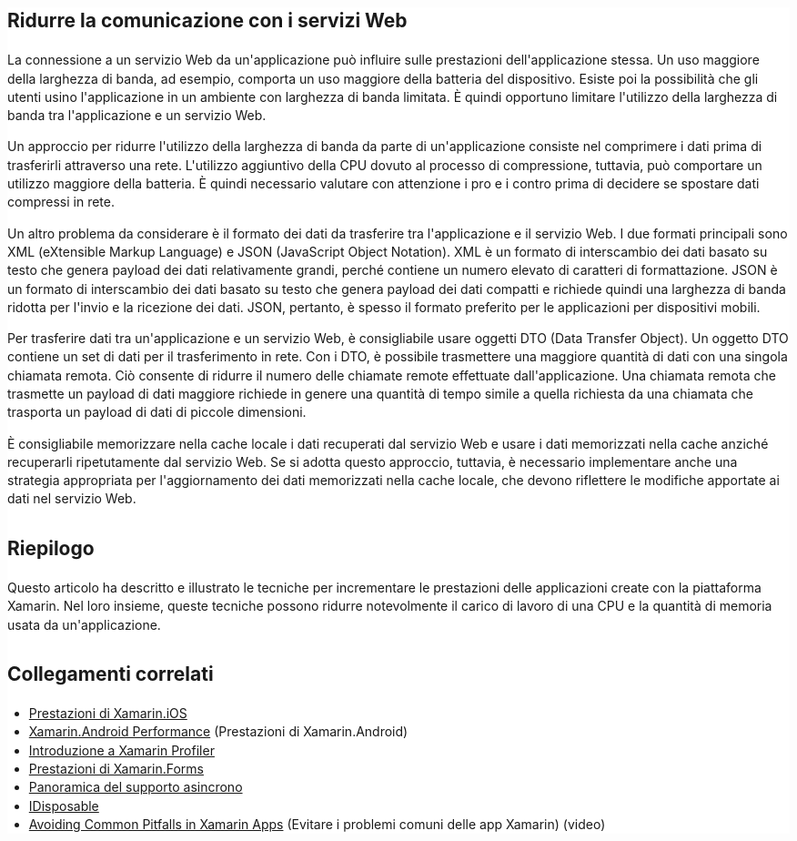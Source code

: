<a name="webservicecommunication" />

## <a name="reduce-web-service-communication"></a>Ridurre la comunicazione con i servizi Web

La connessione a un servizio Web da un'applicazione può influire sulle prestazioni dell'applicazione stessa. Un uso maggiore della larghezza di banda, ad esempio, comporta un uso maggiore della batteria del dispositivo. Esiste poi la possibilità che gli utenti usino l'applicazione in un ambiente con larghezza di banda limitata. È quindi opportuno limitare l'utilizzo della larghezza di banda tra l'applicazione e un servizio Web.

Un approccio per ridurre l'utilizzo della larghezza di banda da parte di un'applicazione consiste nel comprimere i dati prima di trasferirli attraverso una rete. L'utilizzo aggiuntivo della CPU dovuto al processo di compressione, tuttavia, può comportare un utilizzo maggiore della batteria. È quindi necessario valutare con attenzione i pro e i contro prima di decidere se spostare dati compressi in rete.

Un altro problema da considerare è il formato dei dati da trasferire tra l'applicazione e il servizio Web. I due formati principali sono XML (eXtensible Markup Language) e JSON (JavaScript Object Notation). XML è un formato di interscambio dei dati basato su testo che genera payload dei dati relativamente grandi, perché contiene un numero elevato di caratteri di formattazione. JSON è un formato di interscambio dei dati basato su testo che genera payload dei dati compatti e richiede quindi una larghezza di banda ridotta per l'invio e la ricezione dei dati. JSON, pertanto, è spesso il formato preferito per le applicazioni per dispositivi mobili.

Per trasferire dati tra un'applicazione e un servizio Web, è consigliabile usare oggetti DTO (Data Transfer Object). Un oggetto DTO contiene un set di dati per il trasferimento in rete. Con i DTO, è possibile trasmettere una maggiore quantità di dati con una singola chiamata remota. Ciò consente di ridurre il numero delle chiamate remote effettuate dall'applicazione. Una chiamata remota che trasmette un payload di dati maggiore richiede in genere una quantità di tempo simile a quella richiesta da una chiamata che trasporta un payload di dati di piccole dimensioni.

È consigliabile memorizzare nella cache locale i dati recuperati dal servizio Web e usare i dati memorizzati nella cache anziché recuperarli ripetutamente dal servizio Web. Se si adotta questo approccio, tuttavia, è necessario implementare anche una strategia appropriata per l'aggiornamento dei dati memorizzati nella cache locale, che devono riflettere le modifiche apportate ai dati nel servizio Web.

## <a name="summary"></a>Riepilogo

Questo articolo ha descritto e illustrato le tecniche per incrementare le prestazioni delle applicazioni create con la piattaforma Xamarin. Nel loro insieme, queste tecniche possono ridurre notevolmente il carico di lavoro di una CPU e la quantità di memoria usata da un'applicazione.

## <a name="related-links"></a>Collegamenti correlati

- [Prestazioni di Xamarin.iOS](~/ios/deploy-test/performance.md)
- [Xamarin.Android Performance](~/android/deploy-test/performance.md) (Prestazioni di Xamarin.Android)
- [Introduzione a Xamarin Profiler](~/tools/profiler/index.md)
- [Prestazioni di Xamarin.Forms](~/xamarin-forms/deploy-test/performance.md)
- [Panoramica del supporto asincrono](~/cross-platform/platform/async.md)
- [IDisposable](https://developer.xamarin.com/api/type/System.IDisposable/)
- [Avoiding Common Pitfalls in Xamarin Apps](https://university.xamarin.com/guestlectures/avoiding-common-pitfalls-in-xamarin-apps) (Evitare i problemi comuni delle app Xamarin) (video)

